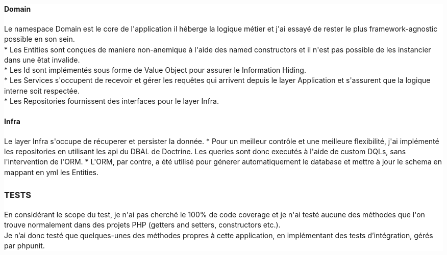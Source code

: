 <h4>Domain</h4>
Le namespace Domain est le core de l'application il héberge la logique métier et j'ai essayé de rester le plus framework-agnostic possible en son sein. <br>
 * Les Entities sont conçues de maniere non-anemique à l'aide des named constructors et il n'est pas possible de les instancier dans une êtat invalide. <br>
 * Les Id sont implémentés sous forme de Value Object pour assurer le Information Hiding. <br>
 * Les Services s'occupent de recevoir et gérer les requêtes qui arrivent depuis le layer Application et s'assurent que la logique interne soit respectée. <br>
 * Les Repositories fournissent des interfaces pour le layer Infra. <br>

<h4>Infra</h4>
Le layer Infra s'occupe de récuperer et persister la donnée.
 * Pour un meilleur contrôle et une meilleure flexibilité, j'ai implémenté les repositories en utilisant les api du DBAL de Doctrine. Les queries sont donc executés à l'aide de custom DQLs, sans l'intervention de l'ORM.
 * L'ORM, par contre, a été utilisé pour génerer automatiquement le database et mettre à jour le schema en mappant en yml les Entities.

<h3 id="tests">TESTS</h3>
En considérant le scope du test, je n'ai pas cherché le 100% de code coverage et je n'ai testé aucune des méthodes que l'on trouve normalement dans des projets PHP (getters and setters, constructors etc.). <br>
Je n’ai donc testé que quelques-unes des méthodes propres à cette application, en implémentant des tests d’intégration, gérés par phpunit. <br>

